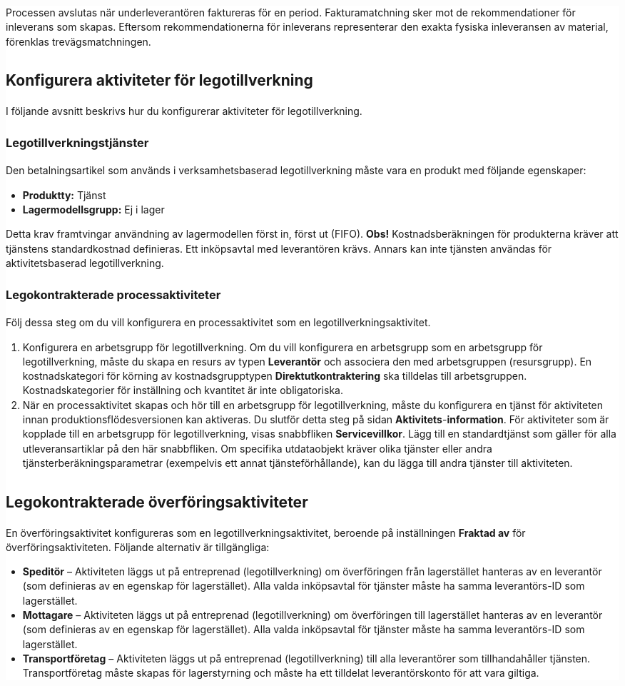 Processen avslutas när underleverantören faktureras för en period. Fakturamatchning sker mot de rekommendationer för inleverans som skapas. Eftersom rekommendationerna för inleverans representerar den exakta fysiska inleveransen av material, förenklas trevägsmatchningen.

## <a name="configuring-activities-for-subcontracting"></a>Konfigurera aktiviteter för legotillverkning
I följande avsnitt beskrivs hur du konfigurerar aktiviteter för legotillverkning.

### <a name="subcontracted-services"></a>Legotillverkningstjänster

Den betalningsartikel som används i verksamhetsbaserad legotillverkning måste vara en produkt med följande egenskaper:

-   **Produktty:** Tjänst
-   **Lagermodellsgrupp:** Ej i lager

Detta krav framtvingar användning av lagermodellen först in, först ut (FIFO). **Obs!** Kostnadsberäkningen för produkterna kräver att tjänstens standardkostnad definieras. Ett inköpsavtal med leverantören krävs. Annars kan inte tjänsten användas för aktivitetsbaserad legotillverkning.

### <a name="subcontracted-process-activities"></a>Legokontrakterade processaktiviteter

Följ dessa steg om du vill konfigurera en processaktivitet som en legotillverkningsaktivitet.

1.  Konfigurera en arbetsgrupp för legotillverkning. Om du vill konfigurera en arbetsgrupp som en arbetsgrupp för legotillverkning, måste du skapa en resurs av typen **Leverantör** och associera den med arbetsgruppen (resursgrupp). En kostnadskategori för körning av kostnadsgrupptypen **Direktutkontraktering** ska tilldelas till arbetsgruppen. Kostnadskategorier för inställning och kvantitet är inte obligatoriska.
2.  När en processaktivitet skapas och hör till en arbetsgrupp för legotillverkning, måste du konfigurera en tjänst för aktiviteten innan produktionsflödesversionen kan aktiveras. Du slutför detta steg på sidan **Aktivitets**-**information**. För aktiviteter som är kopplade till en arbetsgrupp för legotillverkning, visas snabbfliken **Servicevillkor**. Lägg till en standardtjänst som gäller för alla utleveransartiklar på den här snabbfliken. Om specifika utdataobjekt kräver olika tjänster eller andra tjänsterberäkningsparametrar (exempelvis ett annat tjänsteförhållande), kan du lägga till andra tjänster till aktiviteten.

## <a name="subcontracted-transfer-activities"></a>Legokontrakterade överföringsaktiviteter
En överföringsaktivitet konfigureras som en legotillverkningsaktivitet, beroende på inställningen **Fraktad av** för överföringsaktiviteten. Följande alternativ är tillgängliga:

-   **Speditör** – Aktiviteten läggs ut på entreprenad (legotillverkning) om överföringen från lagerstället hanteras av en leverantör (som definieras av en egenskap för lagerstället). Alla valda inköpsavtal för tjänster måste ha samma leverantörs-ID som lagerstället.
-   **Mottagare** – Aktiviteten läggs ut på entreprenad (legotillverkning) om överföringen till lagerstället hanteras av en leverantör (som definieras av en egenskap för lagerstället). Alla valda inköpsavtal för tjänster måste ha samma leverantörs-ID som lagerstället.
-   **Transportföretag** – Aktiviteten läggs ut på entreprenad (legotillverkning) till alla leverantörer som tillhandahåller tjänsten. Transportföretag måste skapas för lagerstyrning och måste ha ett tilldelat leverantörskonto för att vara giltiga.
